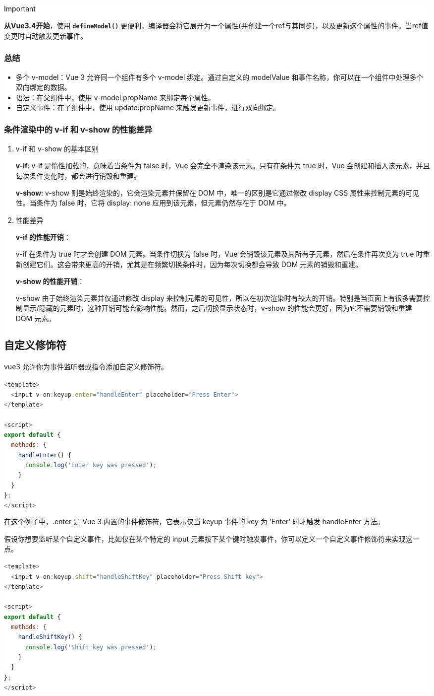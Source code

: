 >[!IMPORTANT]
> **从Vue3.4开始**，使用 **`defineModel()`** 更便利，编译器会将它展开为一个属性(并创建一个ref与其同步)，以及更新这个属性的事件。当ref值变更时自动触发更新事件。

### 总结

- 多个 v-model：Vue 3 允许同一个组件有多个 v-model 绑定。通过自定义的 modelValue 和事件名称，你可以在一个组件中处理多个双向绑定的数据。
- 语法：在父组件中，使用 v-model:propName 来绑定每个属性。
- 自定义事件：在子组件中，使用 update:propName 来触发更新事件，进行双向绑定。

### 条件渲染中的 v-if 和 v-show 的性能差异

1. v-if 和 v-show 的基本区别
    
    **v-if**: v-if 是惰性加载的，意味着当条件为 false 时，Vue 会完全不渲染该元素。只有在条件为 true 时，Vue 会创建和插入该元素，并且每次条件变化时，都会进行销毁和重建。

    **v-show**: v-show 则是始终渲染的，它会渲染元素并保留在 DOM 中，唯一的区别是它通过修改 display CSS 属性来控制元素的可见性。当条件为 false 时，它将 display: none 应用到该元素，但元素仍然存在于 DOM 中。

2. 性能差异
    
    **v-if 的性能开销**：

    v-if 在条件为 true 时才会创建 DOM 元素。当条件切换为 false 时，Vue 会销毁该元素及其所有子元素，然后在条件再次变为 true 时重新创建它们。这会带来更高的开销，尤其是在频繁切换条件时，因为每次切换都会导致 DOM 元素的销毁和重建。

    **v-show 的性能开销**：

    v-show 由于始终渲染元素并仅通过修改 display 来控制元素的可见性，所以在初次渲染时有较大的开销。特别是当页面上有很多需要控制显示/隐藏的元素时，这种开销可能会影响性能。然而，之后切换显示状态时，v-show 的性能会更好，因为它不需要销毁和重建 DOM 元素。

## 自定义修饰符

vue3 允许你为事件监听器或指令添加自定义修饰符。
```JavaScript
<template>
  <input v-on:keyup.enter="handleEnter" placeholder="Press Enter">
</template>

<script>
export default {
  methods: {
    handleEnter() {
      console.log('Enter key was pressed');
    }
  }
};
</script>
```
在这个例子中，.enter 是 Vue 3 内置的事件修饰符，它表示仅当 keyup 事件的 key 为 'Enter' 时才触发 handleEnter 方法。

假设你想要监听某个自定义事件，比如仅在某个特定的 input 元素按下某个键时触发事件，你可以定义一个自定义事件修饰符来实现这一点。
```JavaScript
<template>
  <input v-on:keyup.shift="handleShiftKey" placeholder="Press Shift key">
</template>

<script>
export default {
  methods: {
    handleShiftKey() {
      console.log('Shift key was pressed');
    }
  }
};
</script>
```